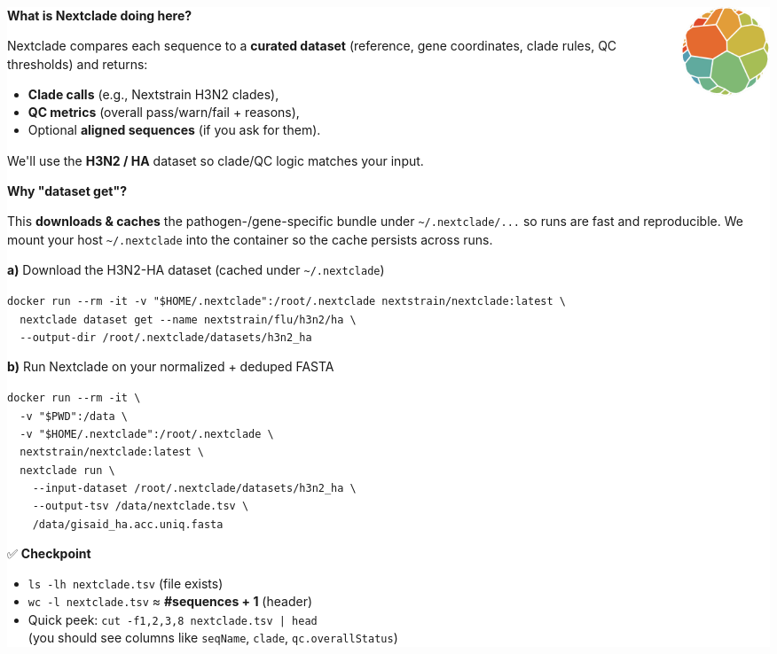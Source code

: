 <img src="../images/nextstrain.png" align="right" alt="" width="100"/> 

**What is Nextclade doing here?**

Nextclade compares each sequence to a **curated dataset** (reference, gene coordinates, clade rules, QC thresholds) and returns:

-   **Clade calls** (e.g., Nextstrain H3N2 clades),
-   **QC metrics** (overall pass/warn/fail + reasons),
-   Optional **aligned sequences** (if you ask for them).

We'll use the **H3N2 / HA** dataset so clade/QC logic matches your input.

**Why "dataset get"?**

This **downloads & caches** the pathogen-/gene-specific bundle under `~/.nextclade/...` so runs are fast and reproducible. We mount your host `~/.nextclade` into the container so the cache persists across runs.

**a)** Download the H3N2-HA dataset (cached under `~/.nextclade`)

```
docker run --rm -it -v "$HOME/.nextclade":/root/.nextclade nextstrain/nextclade:latest \
  nextclade dataset get --name nextstrain/flu/h3n2/ha \
  --output-dir /root/.nextclade/datasets/h3n2_ha
```

**b)** Run Nextclade on your normalized + deduped FASTA

```
docker run --rm -it \
  -v "$PWD":/data \
  -v "$HOME/.nextclade":/root/.nextclade \
  nextstrain/nextclade:latest \
  nextclade run \
    --input-dataset /root/.nextclade/datasets/h3n2_ha \
    --output-tsv /data/nextclade.tsv \
    /data/gisaid_ha.acc.uniq.fasta
```

✅ **Checkpoint**

-   `ls -lh nextclade.tsv` (file exists)
-   `wc -l nextclade.tsv` ≈ **#sequences + 1** (header)
-   Quick peek: `cut -f1,2,3,8 nextclade.tsv | head`\
    (you should see columns like `seqName`, `clade`, `qc.overallStatus`)

